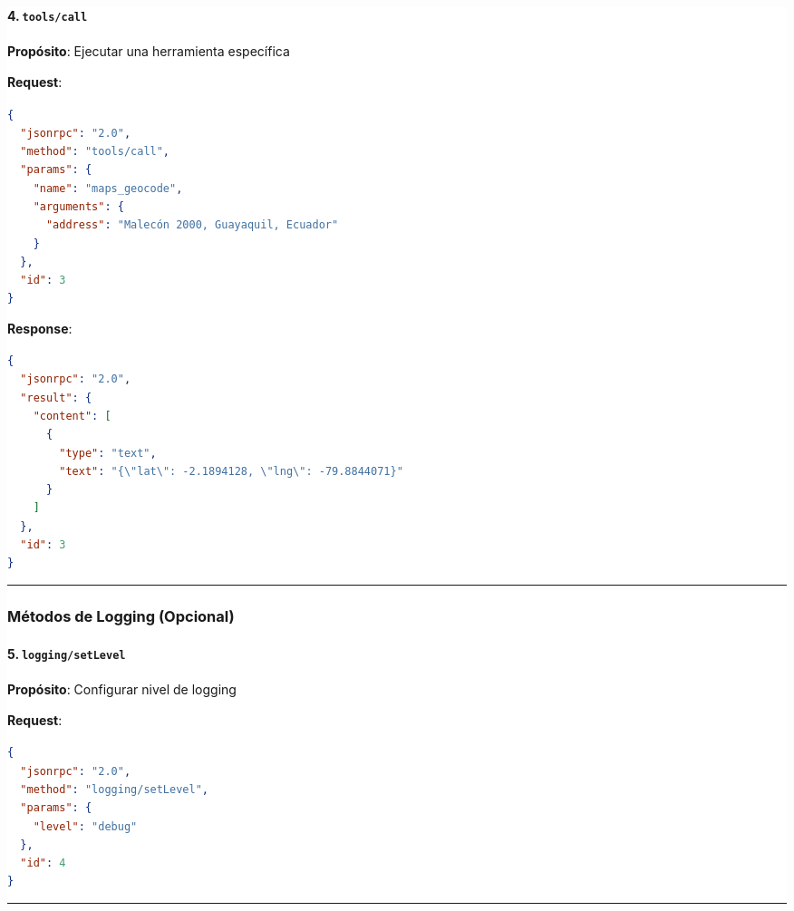 #### 4. `tools/call`
**Propósito**: Ejecutar una herramienta específica

**Request**:
```json
{
  "jsonrpc": "2.0",
  "method": "tools/call",
  "params": {
    "name": "maps_geocode",
    "arguments": {
      "address": "Malecón 2000, Guayaquil, Ecuador"
    }
  },
  "id": 3
}
```

**Response**:
```json
{
  "jsonrpc": "2.0",
  "result": {
    "content": [
      {
        "type": "text",
        "text": "{\"lat\": -2.1894128, \"lng\": -79.8844071}"
      }
    ]
  },
  "id": 3
}
```

---

### Métodos de Logging (Opcional)

#### 5. `logging/setLevel`
**Propósito**: Configurar nivel de logging

**Request**:
```json
{
  "jsonrpc": "2.0",
  "method": "logging/setLevel",
  "params": {
    "level": "debug"
  },
  "id": 4
}
```

---
